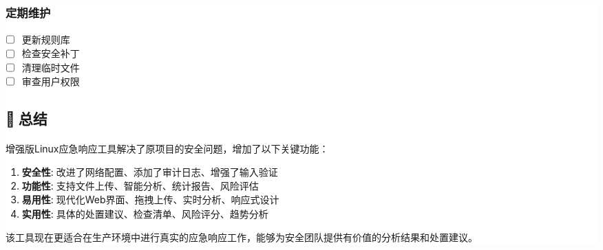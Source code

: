 ### 定期维护
- [ ] 更新规则库
- [ ] 检查安全补丁
- [ ] 清理临时文件
- [ ] 审查用户权限

## 🎯 总结

增强版Linux应急响应工具解决了原项目的安全问题，增加了以下关键功能：

1. **安全性**: 改进了网络配置、添加了审计日志、增强了输入验证
2. **功能性**: 支持文件上传、智能分析、统计报告、风险评估
3. **易用性**: 现代化Web界面、拖拽上传、实时分析、响应式设计
4. **实用性**: 具体的处置建议、检查清单、风险评分、趋势分析

该工具现在更适合在生产环境中进行真实的应急响应工作，能够为安全团队提供有价值的分析结果和处置建议。